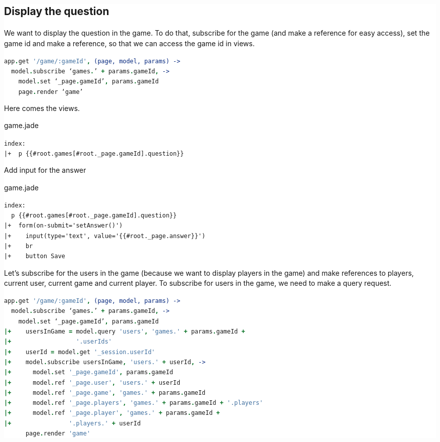 ## Display the question

We want to display the question in the game. To do that, subscribe for the game (and make a reference for easy access), set the game id and make a reference, so that we can access the game id in views.

```coffee
app.get '/game/:gameId', (page, model, params) ->
  model.subscribe ‘games.’ + params.gameId, ->
    model.set ‘_page.gameId’, params.gameId 
    page.render ‘game’
```

Here comes the views.

<div class='code-caption'>game.jade</div>

```haml
index:  
|+  p {{#root.games[#root._page.gameId].question}}
```
  
Add input for the answer

<div class='code-caption'>game.jade</div>

```haml
index:  
  p {{#root.games[#root._page.gameId].question}}
|+  form(on-submit='setAnswer()')
|+    input(type='text', value='{{#root._page.answer}}')
|+    br
|+    button Save
```    

Let’s subscribe for the users in the game (because we want to display players in the game) and make references to  players, current user, current game and current player. To subscribe for users in the game, we need to make a query request. 

```coffee
app.get '/game/:gameId', (page, model, params) ->
  model.subscribe ‘games.’ + params.gameId, ->
    model.set ‘_page.gameId’, params.gameId 
|+    usersInGame = model.query 'users', 'games.' + params.gameId + 
|+                  '.userIds'
|+    userId = model.get '_session.userId'
|+    model.subscribe usersInGame, 'users.' + userId, ->
|+      model.set '_page.gameId', params.gameId
|+      model.ref '_page.user', 'users.' + userId
|+      model.ref '_page.game', 'games.' + params.gameId
|+      model.ref '_page.players', 'games.' + params.gameId + '.players'
|+      model.ref '_page.player', 'games.' + params.gameId +
|+                '.players.' + userId
      page.render 'game'
```
